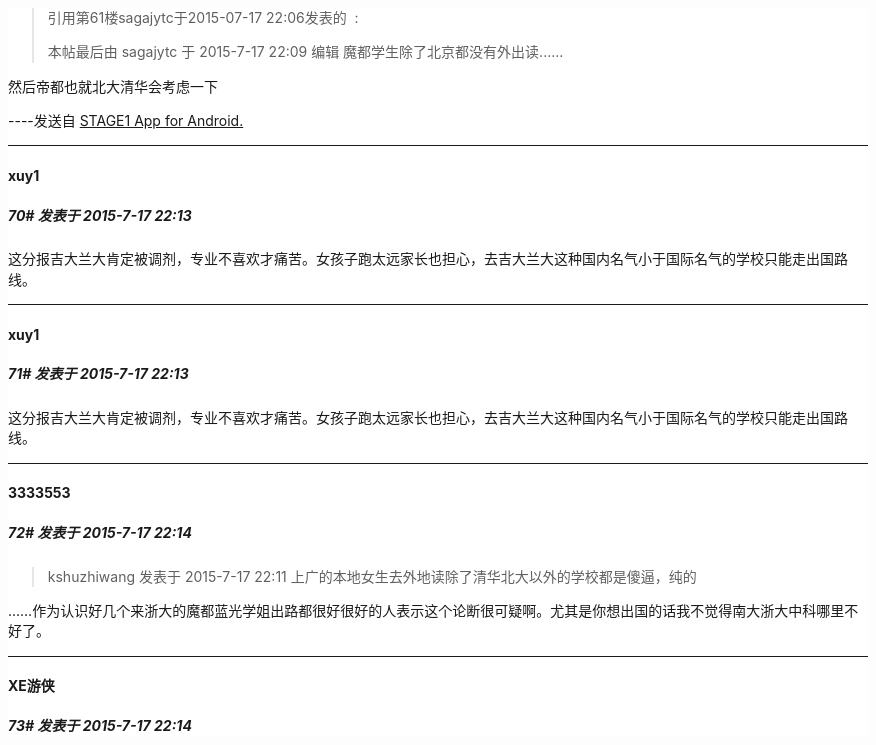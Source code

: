 

<blockquote>引用第61楼sagajytc于2015-07-17 22:06发表的  :

本帖最后由 sagajytc 于 2015-7-17 22:09 编辑 魔都学生除了北京都没有外出读......</blockquote>
然后帝都也就北大清华会考虑一下


----发送自 [STAGE1 App for Android.](http://stage1.5j4m.com/?1.15)







-----

####  xuy1  
##### 70#       发表于 2015-7-17 22:13




这分报吉大兰大肯定被调剂，专业不喜欢才痛苦。女孩子跑太远家长也担心，去吉大兰大这种国内名气小于国际名气的学校只能走出国路线。







-----

####  xuy1  
##### 71#       发表于 2015-7-17 22:13




这分报吉大兰大肯定被调剂，专业不喜欢才痛苦。女孩子跑太远家长也担心，去吉大兰大这种国内名气小于国际名气的学校只能走出国路线。







-----

####  3333553  
##### 72#       发表于 2015-7-17 22:14



<blockquote>kshuzhiwang 发表于 2015-7-17 22:11
上广的本地女生去外地读除了清华北大以外的学校都是傻逼，纯的</blockquote>
……作为认识好几个来浙大的魔都蓝光学姐出路都很好很好的人表示这个论断很可疑啊。尤其是你想出国的话我不觉得南大浙大中科哪里不好了。







-----

####  XE游侠  
##### 73#       发表于 2015-7-17 22:14
